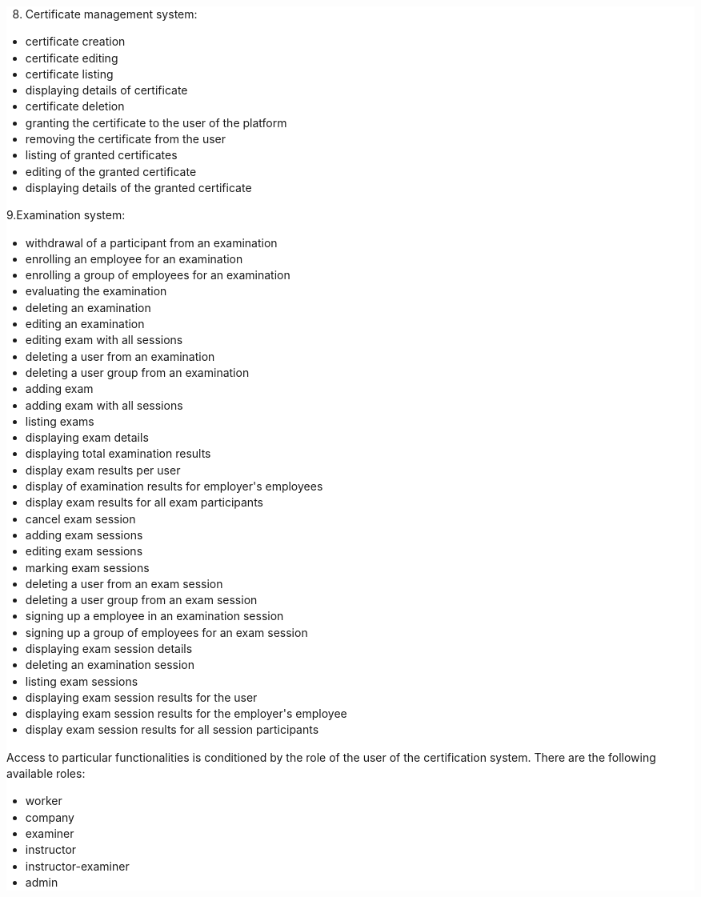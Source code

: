 8. Certificate management system:
+ certificate creation
+ certificate editing
+ certificate listing
+ displaying details of certificate
+ certificate deletion
+ granting the certificate to the user of the platform
+ removing the certificate from the user
+ listing of granted certificates
+ editing of the granted certificate
+ displaying details of the granted certificate

9.Examination system:
+ withdrawal of a participant from an examination
+ enrolling an employee for an examination
+ enrolling a group of employees for an examination
+ evaluating the examination
+ deleting an examination
+ editing an examination
+ editing exam with all sessions
+ deleting a user from an examination
+ deleting a user group from an examination
+ adding exam
+ adding exam with all sessions
+ listing exams
+ displaying exam details
+ displaying total examination results
+ display exam results per user
+ display of examination results for employer's employees
+ display exam results for all exam participants
+ cancel exam session
+ adding exam sessions
+ editing exam sessions
+ marking exam sessions
+ deleting a user from an exam session
+ deleting a user group from an exam session
+ signing up a employee in an examination session
+ signing up a group of employees for an exam session
+ displaying exam session details
+ deleting an examination session
+ listing exam sessions
+ displaying exam session results for the user
+ displaying exam session results for the employer's employee
+ display exam session results for all session participants

Access to particular functionalities is conditioned by the role of the user of the certification system. 
There are the following available roles:
+ worker
+ company
+ examiner
+ instructor
+ instructor-examiner
+ admin
